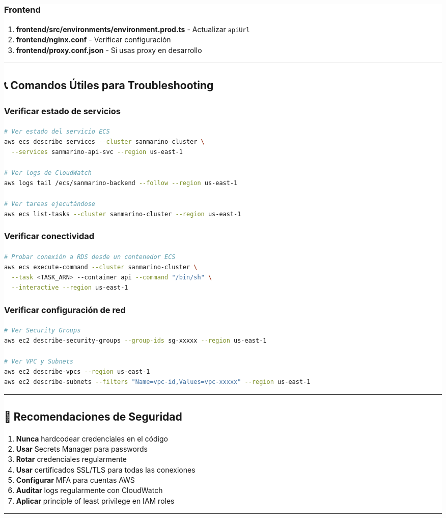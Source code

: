 ### Frontend

1. **frontend/src/environments/environment.prod.ts** - Actualizar `apiUrl`
2. **frontend/nginx.conf** - Verificar configuración
3. **frontend/proxy.conf.json** - Si usas proxy en desarrollo

---

## 📞 Comandos Útiles para Troubleshooting

### Verificar estado de servicios

```bash
# Ver estado del servicio ECS
aws ecs describe-services --cluster sanmarino-cluster \
  --services sanmarino-api-svc --region us-east-1

# Ver logs de CloudWatch
aws logs tail /ecs/sanmarino-backend --follow --region us-east-1

# Ver tareas ejecutándose
aws ecs list-tasks --cluster sanmarino-cluster --region us-east-1
```

### Verificar conectividad

```bash
# Probar conexión a RDS desde un contenedor ECS
aws ecs execute-command --cluster sanmarino-cluster \
  --task <TASK_ARN> --container api --command "/bin/sh" \
  --interactive --region us-east-1
```

### Verificar configuración de red

```bash
# Ver Security Groups
aws ec2 describe-security-groups --group-ids sg-xxxxx --region us-east-1

# Ver VPC y Subnets
aws ec2 describe-vpcs --region us-east-1
aws ec2 describe-subnets --filters "Name=vpc-id,Values=vpc-xxxxx" --region us-east-1
```

---

## 🔐 Recomendaciones de Seguridad

1. **Nunca** hardcodear credenciales en el código
2. **Usar** Secrets Manager para passwords
3. **Rotar** credenciales regularmente
4. **Usar** certificados SSL/TLS para todas las conexiones
5. **Configurar** MFA para cuentas AWS
6. **Auditar** logs regularmente con CloudWatch
7. **Aplicar** principle of least privilege en IAM roles

---